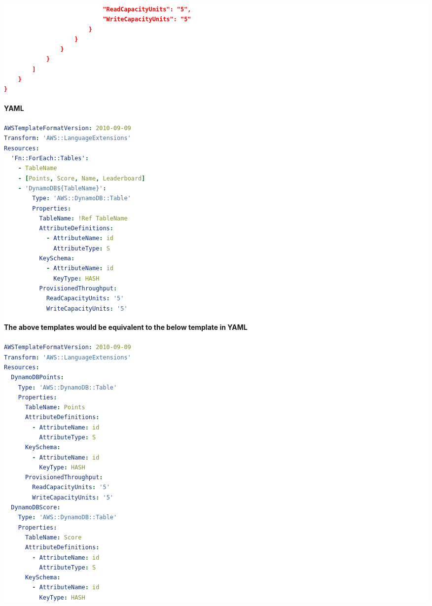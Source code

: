 ```json
                            "ReadCapacityUnits": "5",
                            "WriteCapacityUnits": "5"
                        }
                    }
                }
            }
        ]
    }
}
```

#### YAML

```yaml
AWSTemplateFormatVersion: 2010-09-09
Transform: 'AWS::LanguageExtensions'
Resources:
  'Fn::ForEach::Tables':
    - TableName
    - [Points, Score, Name, Leaderboard]
    - 'DynamoDB${TableName}':
        Type: 'AWS::DynamoDB::Table'
        Properties:
          TableName: !Ref TableName
          AttributeDefinitions:
            - AttributeName: id
              AttributeType: S
          KeySchema:
            - AttributeName: id
              KeyType: HASH
          ProvisionedThroughput:
            ReadCapacityUnits: '5'
            WriteCapacityUnits: '5'
```

#### The above templates would be equivalent to the below template in YAML

```yaml
AWSTemplateFormatVersion: 2010-09-09
Transform: 'AWS::LanguageExtensions'
Resources:
  DynamoDBPoints:
    Type: 'AWS::DynamoDB::Table'
    Properties:
      TableName: Points
      AttributeDefinitions:
        - AttributeName: id
          AttributeType: S
      KeySchema:
        - AttributeName: id
          KeyType: HASH
      ProvisionedThroughput:
        ReadCapacityUnits: '5'
        WriteCapacityUnits: '5'
  DynamoDBScore:
    Type: 'AWS::DynamoDB::Table'
    Properties:
      TableName: Score
      AttributeDefinitions:
        - AttributeName: id
          AttributeType: S
      KeySchema:
        - AttributeName: id
          KeyType: HASH
```